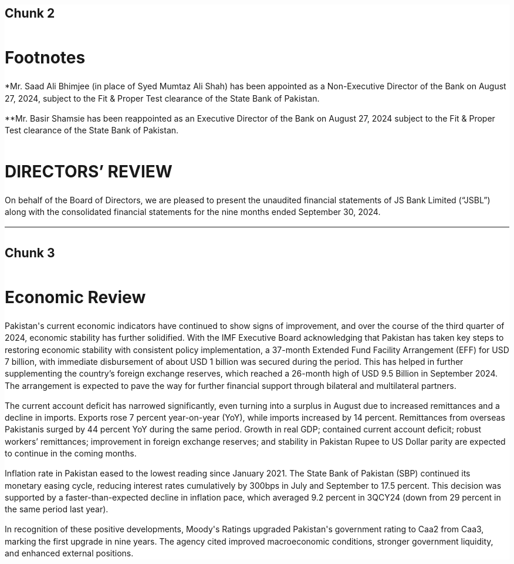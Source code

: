 
## Chunk 2

# Footnotes

*Mr. Saad Ali Bhimjee (in place of Syed Mumtaz Ali Shah) has been appointed as a Non-Executive Director of the Bank on August 27, 2024, subject to the Fit & Proper Test clearance of the State Bank of Pakistan.

**Mr. Basir Shamsie has been reappointed as an Executive Director of the Bank on August 27, 2024 subject to the Fit & Proper Test clearance of the State Bank of Pakistan.

# DIRECTORS’ REVIEW

On behalf of the Board of Directors, we are pleased to present the unaudited financial statements of JS Bank Limited (“JSBL”) along with the consolidated financial statements for the nine months ended September 30, 2024.

---

## Chunk 3

# Economic Review

Pakistan's current economic indicators have continued to show signs of improvement, and over the course of the third quarter of 2024, economic stability has further solidified. With the IMF Executive Board acknowledging that Pakistan has taken key steps to restoring economic stability with consistent policy implementation, a 37-month Extended Fund Facility Arrangement (EFF) for USD 7 billion, with immediate disbursement of about USD 1 billion was secured during the period. This has helped in further supplementing the country’s foreign exchange reserves, which reached a 26-month high of USD 9.5 Billion in September 2024. The arrangement is expected to pave the way for further financial support through bilateral and multilateral partners.

The current account deficit has narrowed significantly, even turning into a surplus in August due to increased remittances and a decline in imports. Exports rose 7 percent year-on-year (YoY), while imports increased by 14 percent. Remittances from overseas Pakistanis surged by 44 percent YoY during the same period. Growth in real GDP; contained current account deficit; robust workers’ remittances; improvement in foreign exchange reserves; and stability in Pakistan Rupee to US Dollar parity are expected to continue in the coming months.

Inflation rate in Pakistan eased to the lowest reading since January 2021. The State Bank of Pakistan (SBP) continued its monetary easing cycle, reducing interest rates cumulatively by 300bps in July and September to 17.5 percent. This decision was supported by a faster-than-expected decline in inflation pace, which averaged 9.2 percent in 3QCY24 (down from 29 percent in the same period last year).

In recognition of these positive developments, Moody's Ratings upgraded Pakistan's government rating to Caa2 from Caa3, marking the first upgrade in nine years. The agency cited improved macroeconomic conditions, stronger government liquidity, and enhanced external positions.
